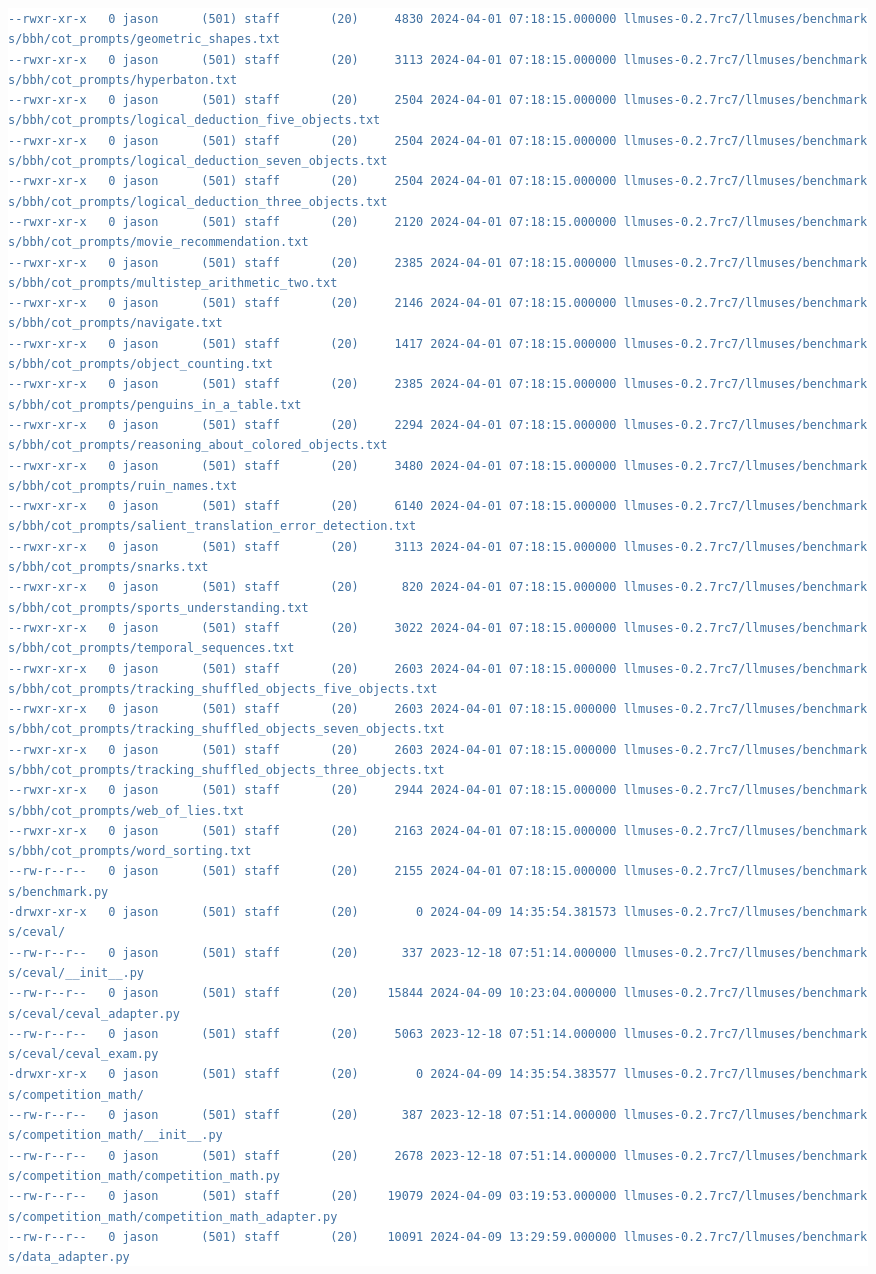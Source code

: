 ```diff
--rwxr-xr-x   0 jason      (501) staff       (20)     4830 2024-04-01 07:18:15.000000 llmuses-0.2.7rc7/llmuses/benchmarks/bbh/cot_prompts/geometric_shapes.txt
--rwxr-xr-x   0 jason      (501) staff       (20)     3113 2024-04-01 07:18:15.000000 llmuses-0.2.7rc7/llmuses/benchmarks/bbh/cot_prompts/hyperbaton.txt
--rwxr-xr-x   0 jason      (501) staff       (20)     2504 2024-04-01 07:18:15.000000 llmuses-0.2.7rc7/llmuses/benchmarks/bbh/cot_prompts/logical_deduction_five_objects.txt
--rwxr-xr-x   0 jason      (501) staff       (20)     2504 2024-04-01 07:18:15.000000 llmuses-0.2.7rc7/llmuses/benchmarks/bbh/cot_prompts/logical_deduction_seven_objects.txt
--rwxr-xr-x   0 jason      (501) staff       (20)     2504 2024-04-01 07:18:15.000000 llmuses-0.2.7rc7/llmuses/benchmarks/bbh/cot_prompts/logical_deduction_three_objects.txt
--rwxr-xr-x   0 jason      (501) staff       (20)     2120 2024-04-01 07:18:15.000000 llmuses-0.2.7rc7/llmuses/benchmarks/bbh/cot_prompts/movie_recommendation.txt
--rwxr-xr-x   0 jason      (501) staff       (20)     2385 2024-04-01 07:18:15.000000 llmuses-0.2.7rc7/llmuses/benchmarks/bbh/cot_prompts/multistep_arithmetic_two.txt
--rwxr-xr-x   0 jason      (501) staff       (20)     2146 2024-04-01 07:18:15.000000 llmuses-0.2.7rc7/llmuses/benchmarks/bbh/cot_prompts/navigate.txt
--rwxr-xr-x   0 jason      (501) staff       (20)     1417 2024-04-01 07:18:15.000000 llmuses-0.2.7rc7/llmuses/benchmarks/bbh/cot_prompts/object_counting.txt
--rwxr-xr-x   0 jason      (501) staff       (20)     2385 2024-04-01 07:18:15.000000 llmuses-0.2.7rc7/llmuses/benchmarks/bbh/cot_prompts/penguins_in_a_table.txt
--rwxr-xr-x   0 jason      (501) staff       (20)     2294 2024-04-01 07:18:15.000000 llmuses-0.2.7rc7/llmuses/benchmarks/bbh/cot_prompts/reasoning_about_colored_objects.txt
--rwxr-xr-x   0 jason      (501) staff       (20)     3480 2024-04-01 07:18:15.000000 llmuses-0.2.7rc7/llmuses/benchmarks/bbh/cot_prompts/ruin_names.txt
--rwxr-xr-x   0 jason      (501) staff       (20)     6140 2024-04-01 07:18:15.000000 llmuses-0.2.7rc7/llmuses/benchmarks/bbh/cot_prompts/salient_translation_error_detection.txt
--rwxr-xr-x   0 jason      (501) staff       (20)     3113 2024-04-01 07:18:15.000000 llmuses-0.2.7rc7/llmuses/benchmarks/bbh/cot_prompts/snarks.txt
--rwxr-xr-x   0 jason      (501) staff       (20)      820 2024-04-01 07:18:15.000000 llmuses-0.2.7rc7/llmuses/benchmarks/bbh/cot_prompts/sports_understanding.txt
--rwxr-xr-x   0 jason      (501) staff       (20)     3022 2024-04-01 07:18:15.000000 llmuses-0.2.7rc7/llmuses/benchmarks/bbh/cot_prompts/temporal_sequences.txt
--rwxr-xr-x   0 jason      (501) staff       (20)     2603 2024-04-01 07:18:15.000000 llmuses-0.2.7rc7/llmuses/benchmarks/bbh/cot_prompts/tracking_shuffled_objects_five_objects.txt
--rwxr-xr-x   0 jason      (501) staff       (20)     2603 2024-04-01 07:18:15.000000 llmuses-0.2.7rc7/llmuses/benchmarks/bbh/cot_prompts/tracking_shuffled_objects_seven_objects.txt
--rwxr-xr-x   0 jason      (501) staff       (20)     2603 2024-04-01 07:18:15.000000 llmuses-0.2.7rc7/llmuses/benchmarks/bbh/cot_prompts/tracking_shuffled_objects_three_objects.txt
--rwxr-xr-x   0 jason      (501) staff       (20)     2944 2024-04-01 07:18:15.000000 llmuses-0.2.7rc7/llmuses/benchmarks/bbh/cot_prompts/web_of_lies.txt
--rwxr-xr-x   0 jason      (501) staff       (20)     2163 2024-04-01 07:18:15.000000 llmuses-0.2.7rc7/llmuses/benchmarks/bbh/cot_prompts/word_sorting.txt
--rw-r--r--   0 jason      (501) staff       (20)     2155 2024-04-01 07:18:15.000000 llmuses-0.2.7rc7/llmuses/benchmarks/benchmark.py
-drwxr-xr-x   0 jason      (501) staff       (20)        0 2024-04-09 14:35:54.381573 llmuses-0.2.7rc7/llmuses/benchmarks/ceval/
--rw-r--r--   0 jason      (501) staff       (20)      337 2023-12-18 07:51:14.000000 llmuses-0.2.7rc7/llmuses/benchmarks/ceval/__init__.py
--rw-r--r--   0 jason      (501) staff       (20)    15844 2024-04-09 10:23:04.000000 llmuses-0.2.7rc7/llmuses/benchmarks/ceval/ceval_adapter.py
--rw-r--r--   0 jason      (501) staff       (20)     5063 2023-12-18 07:51:14.000000 llmuses-0.2.7rc7/llmuses/benchmarks/ceval/ceval_exam.py
-drwxr-xr-x   0 jason      (501) staff       (20)        0 2024-04-09 14:35:54.383577 llmuses-0.2.7rc7/llmuses/benchmarks/competition_math/
--rw-r--r--   0 jason      (501) staff       (20)      387 2023-12-18 07:51:14.000000 llmuses-0.2.7rc7/llmuses/benchmarks/competition_math/__init__.py
--rw-r--r--   0 jason      (501) staff       (20)     2678 2023-12-18 07:51:14.000000 llmuses-0.2.7rc7/llmuses/benchmarks/competition_math/competition_math.py
--rw-r--r--   0 jason      (501) staff       (20)    19079 2024-04-09 03:19:53.000000 llmuses-0.2.7rc7/llmuses/benchmarks/competition_math/competition_math_adapter.py
--rw-r--r--   0 jason      (501) staff       (20)    10091 2024-04-09 13:29:59.000000 llmuses-0.2.7rc7/llmuses/benchmarks/data_adapter.py
```